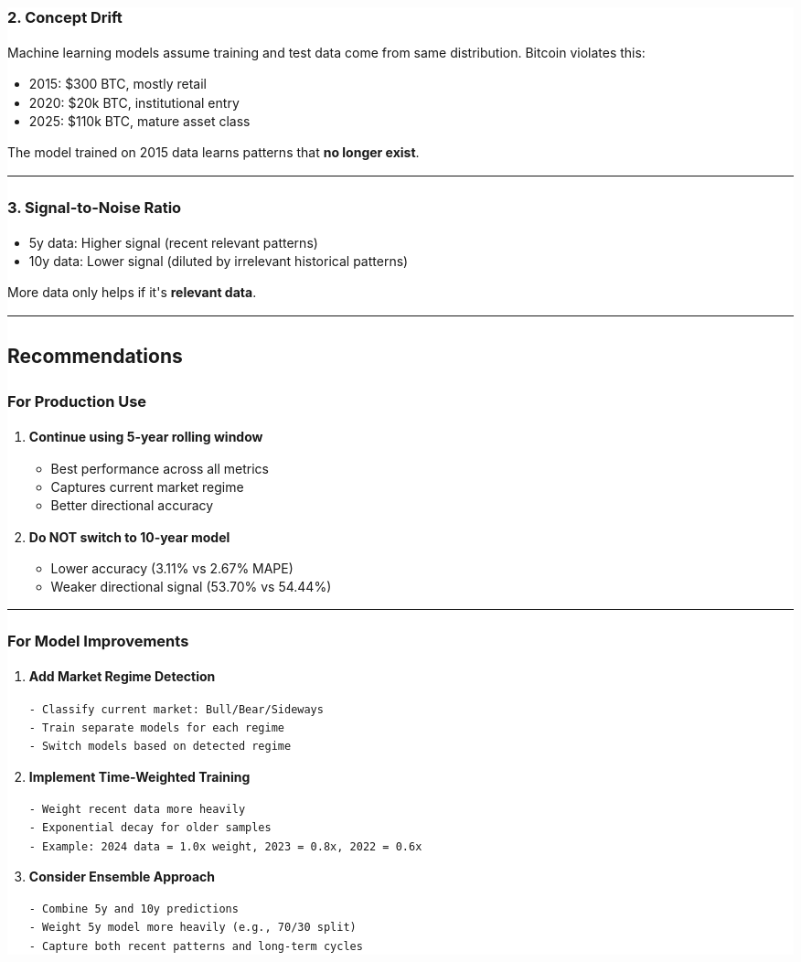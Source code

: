
### 2. Concept Drift
Machine learning models assume training and test data come from same distribution. Bitcoin violates this:
- 2015: $300 BTC, mostly retail
- 2020: $20k BTC, institutional entry
- 2025: $110k BTC, mature asset class

The model trained on 2015 data learns patterns that **no longer exist**.

---

### 3. Signal-to-Noise Ratio
- 5y data: Higher signal (recent relevant patterns)
- 10y data: Lower signal (diluted by irrelevant historical patterns)

More data only helps if it's **relevant data**.

---

## Recommendations

### For Production Use

1. **Continue using 5-year rolling window**
   - Best performance across all metrics
   - Captures current market regime
   - Better directional accuracy

2. **Do NOT switch to 10-year model**
   - Lower accuracy (3.11% vs 2.67% MAPE)
   - Weaker directional signal (53.70% vs 54.44%)

---

### For Model Improvements

1. **Add Market Regime Detection**
   ```
   - Classify current market: Bull/Bear/Sideways
   - Train separate models for each regime
   - Switch models based on detected regime
   ```

2. **Implement Time-Weighted Training**
   ```
   - Weight recent data more heavily
   - Exponential decay for older samples
   - Example: 2024 data = 1.0x weight, 2023 = 0.8x, 2022 = 0.6x
   ```

3. **Consider Ensemble Approach**
   ```
   - Combine 5y and 10y predictions
   - Weight 5y model more heavily (e.g., 70/30 split)
   - Capture both recent patterns and long-term cycles
   ```
